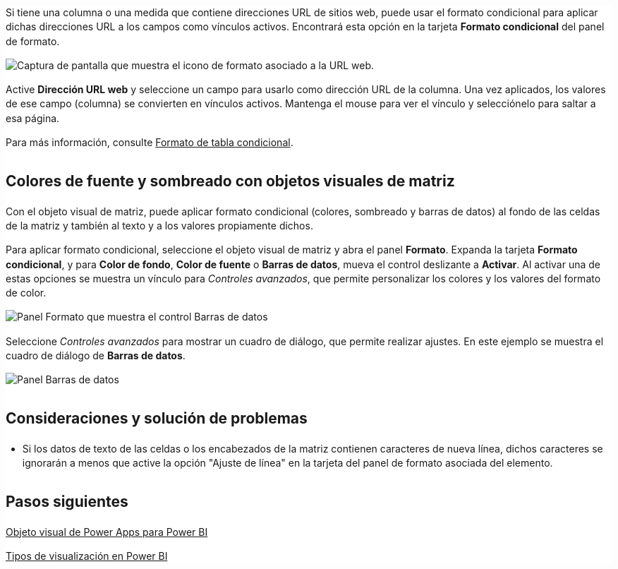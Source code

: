 Si tiene una columna o una medida que contiene direcciones URL de sitios web, puede usar el formato condicional para aplicar dichas direcciones URL a los campos como vínculos activos. Encontrará esta opción en la tarjeta **Formato condicional** del panel de formato.

![Captura de pantalla que muestra el icono de formato asociado a la URL web.](media/desktop-matrix-visual/power-bi-web-url.png)

Active **Dirección URL web** y seleccione un campo para usarlo como dirección URL de la columna. Una vez aplicados, los valores de ese campo (columna) se convierten en vínculos activos. Mantenga el mouse para ver el vínculo y selecciónelo para saltar a esa página. 

Para más información, consulte [Formato de tabla condicional](../create-reports/desktop-conditional-table-formatting.md).

## <a name="shading-and-font-colors-with-matrix-visuals"></a>Colores de fuente y sombreado con objetos visuales de matriz
Con el objeto visual de matriz, puede aplicar formato condicional (colores, sombreado y barras de datos) al fondo de las celdas de la matriz y también al texto y a los valores propiamente dichos.

Para aplicar formato condicional, seleccione el objeto visual de matriz y abra el panel **Formato**. Expanda la tarjeta **Formato condicional**, y para **Color de fondo**, **Color de fuente** o **Barras de datos**, mueva el control deslizante a **Activar**. Al activar una de estas opciones se muestra un vínculo para *Controles avanzados*, que permite personalizar los colores y los valores del formato de color.
  
  ![Panel Formato que muestra el control Barras de datos](media/desktop-matrix-visual/power-bi-matrix-data-bars.png)

Seleccione *Controles avanzados* para mostrar un cuadro de diálogo, que permite realizar ajustes. En este ejemplo se muestra el cuadro de diálogo de **Barras de datos**.

![Panel Barras de datos](media/desktop-matrix-visual/power-bi-data-bars.png)

## <a name="considerations-and-troubleshooting"></a>Consideraciones y solución de problemas

* Si los datos de texto de las celdas o los encabezados de la matriz contienen caracteres de nueva línea, dichos caracteres se ignorarán a menos que active la opción "Ajuste de línea" en la tarjeta del panel de formato asociada del elemento. 

## <a name="next-steps"></a>Pasos siguientes

[Objeto visual de Power Apps para Power BI](power-bi-visualization-powerapp.md)

[Tipos de visualización en Power BI](power-bi-visualization-types-for-reports-and-q-and-a.md)


